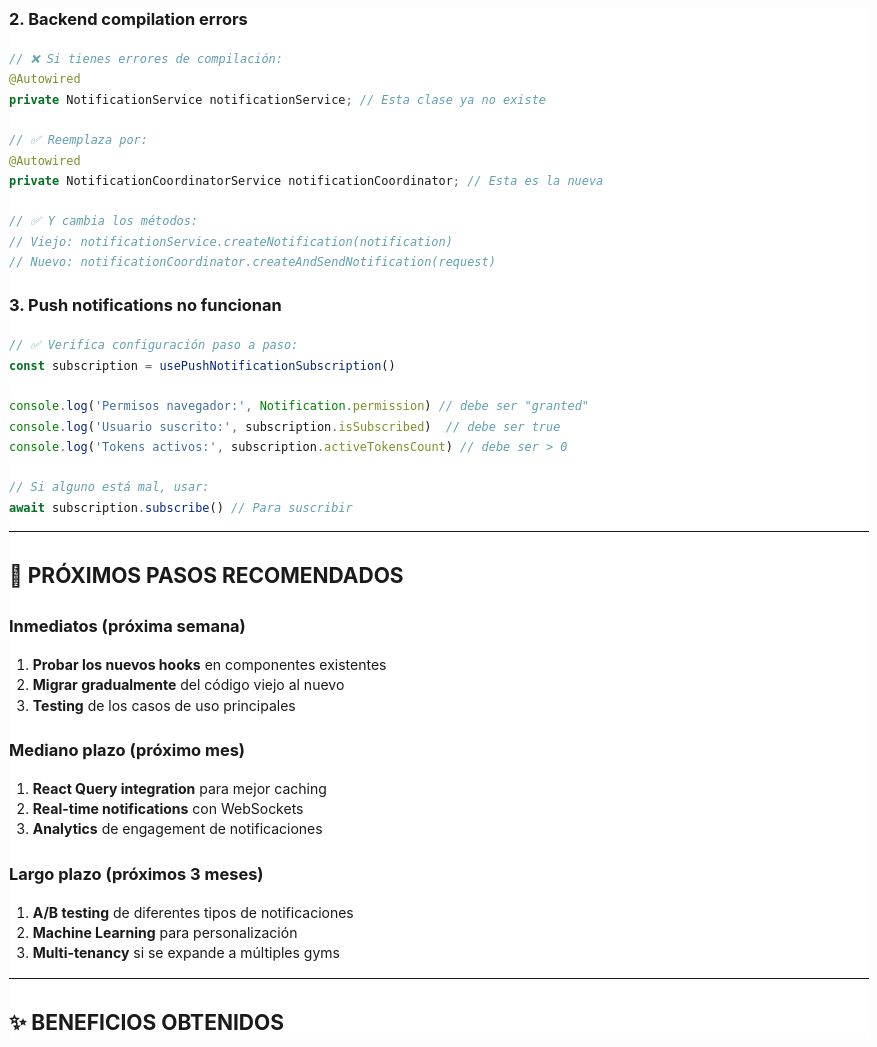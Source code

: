 ### 2. Backend compilation errors
```java
// ❌ Si tienes errores de compilación:
@Autowired
private NotificationService notificationService; // Esta clase ya no existe

// ✅ Reemplaza por:
@Autowired 
private NotificationCoordinatorService notificationCoordinator; // Esta es la nueva

// ✅ Y cambia los métodos:
// Viejo: notificationService.createNotification(notification)
// Nuevo: notificationCoordinator.createAndSendNotification(request)
```

### 3. Push notifications no funcionan
```typescript
// ✅ Verifica configuración paso a paso:
const subscription = usePushNotificationSubscription()

console.log('Permisos navegador:', Notification.permission) // debe ser "granted"
console.log('Usuario suscrito:', subscription.isSubscribed)  // debe ser true
console.log('Tokens activos:', subscription.activeTokensCount) // debe ser > 0

// Si alguno está mal, usar:
await subscription.subscribe() // Para suscribir
```

---

## 🎯 PRÓXIMOS PASOS RECOMENDADOS

### Inmediatos (próxima semana)
1. **Probar los nuevos hooks** en componentes existentes
2. **Migrar gradualmente** del código viejo al nuevo
3. **Testing** de los casos de uso principales

### Mediano plazo (próximo mes)  
1. **React Query integration** para mejor caching
2. **Real-time notifications** con WebSockets
3. **Analytics** de engagement de notificaciones

### Largo plazo (próximos 3 meses)
1. **A/B testing** de diferentes tipos de notificaciones
2. **Machine Learning** para personalización
3. **Multi-tenancy** si se expande a múltiples gyms

---

## ✨ BENEFICIOS OBTENIDOS
